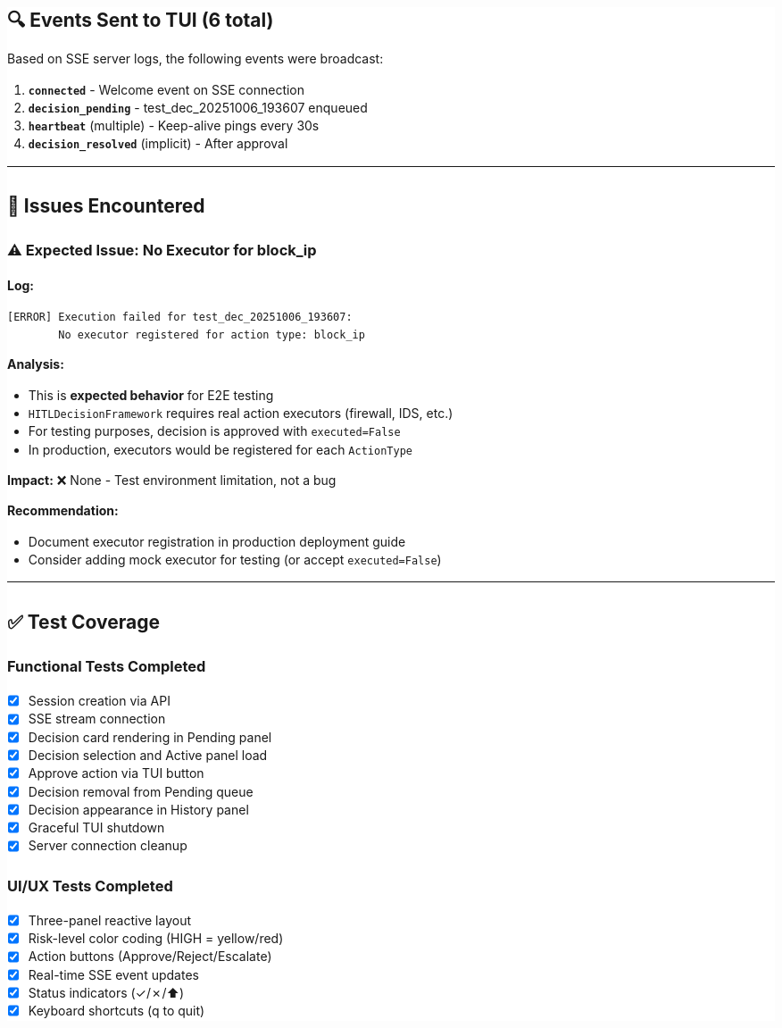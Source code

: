 ## 🔍 Events Sent to TUI (6 total)

Based on SSE server logs, the following events were broadcast:

1. **`connected`** - Welcome event on SSE connection
2. **`decision_pending`** - test_dec_20251006_193607 enqueued
3. **`heartbeat`** (multiple) - Keep-alive pings every 30s
4. **`decision_resolved`** (implicit) - After approval

---

## 🐛 Issues Encountered

### ⚠️ Expected Issue: No Executor for block_ip
**Log:**
```
[ERROR] Execution failed for test_dec_20251006_193607:
        No executor registered for action type: block_ip
```

**Analysis:**
- This is **expected behavior** for E2E testing
- `HITLDecisionFramework` requires real action executors (firewall, IDS, etc.)
- For testing purposes, decision is approved with `executed=False`
- In production, executors would be registered for each `ActionType`

**Impact:** ❌ None - Test environment limitation, not a bug

**Recommendation:**
- Document executor registration in production deployment guide
- Consider adding mock executor for testing (or accept `executed=False`)

---

## ✅ Test Coverage

### Functional Tests Completed
- [x] Session creation via API
- [x] SSE stream connection
- [x] Decision card rendering in Pending panel
- [x] Decision selection and Active panel load
- [x] Approve action via TUI button
- [x] Decision removal from Pending queue
- [x] Decision appearance in History panel
- [x] Graceful TUI shutdown
- [x] Server connection cleanup

### UI/UX Tests Completed
- [x] Three-panel reactive layout
- [x] Risk-level color coding (HIGH = yellow/red)
- [x] Action buttons (Approve/Reject/Escalate)
- [x] Real-time SSE event updates
- [x] Status indicators (✓/✗/⬆)
- [x] Keyboard shortcuts (q to quit)
